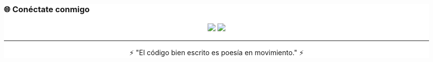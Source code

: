 
### 🌐 Conéctate conmigo

<p align="center">
  <a href="mailto:jhonnyminian@gmail.com"><img src="https://img.shields.io/badge/Email-D14836?style=for-the-badge&logo=gmail&logoColor=white"/></a>
  <a href="https://github.com/JhonnyMinian92"><img src="https://img.shields.io/badge/GitHub-181717?style=for-the-badge&logo=github&logoColor=white"/></a>
</p>

---

<p align="center">
  ⚡ "El código bien escrito es poesía en movimiento." ⚡
</p>
